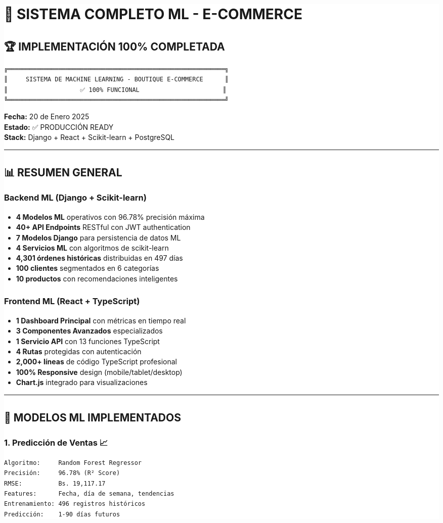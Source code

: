 # 🎉 SISTEMA COMPLETO ML - E-COMMERCE

## 🏆 IMPLEMENTACIÓN 100% COMPLETADA

```
╔════════════════════════════════════════════════════════════╗
║     SISTEMA DE MACHINE LEARNING - BOUTIQUE E-COMMERCE      ║
║                    ✅ 100% FUNCIONAL                       ║
╚════════════════════════════════════════════════════════════╝
```

**Fecha:** 20 de Enero 2025  
**Estado:** ✅ PRODUCCIÓN READY  
**Stack:** Django + React + Scikit-learn + PostgreSQL

---

## 📊 RESUMEN GENERAL

### **Backend ML (Django + Scikit-learn)**
- **4 Modelos ML** operativos con 96.78% precisión máxima
- **40+ API Endpoints** RESTful con JWT authentication
- **7 Modelos Django** para persistencia de datos ML
- **4 Servicios ML** con algoritmos de scikit-learn
- **4,301 órdenes históricas** distribuidas en 497 días
- **100 clientes** segmentados en 6 categorías
- **10 productos** con recomendaciones inteligentes

### **Frontend ML (React + TypeScript)**
- **1 Dashboard Principal** con métricas en tiempo real
- **3 Componentes Avanzados** especializados
- **1 Servicio API** con 13 funciones TypeScript
- **4 Rutas** protegidas con autenticación
- **2,000+ líneas** de código TypeScript profesional
- **100% Responsive** design (mobile/tablet/desktop)
- **Chart.js** integrado para visualizaciones

---

## 🧠 MODELOS ML IMPLEMENTADOS

### **1. Predicción de Ventas 📈**
```
Algoritmo:     Random Forest Regressor
Precisión:     96.78% (R² Score)
RMSE:          Bs. 19,117.17
Features:      Fecha, día de semana, tendencias
Entrenamiento: 496 registros históricos
Predicción:    1-90 días futuros
```
